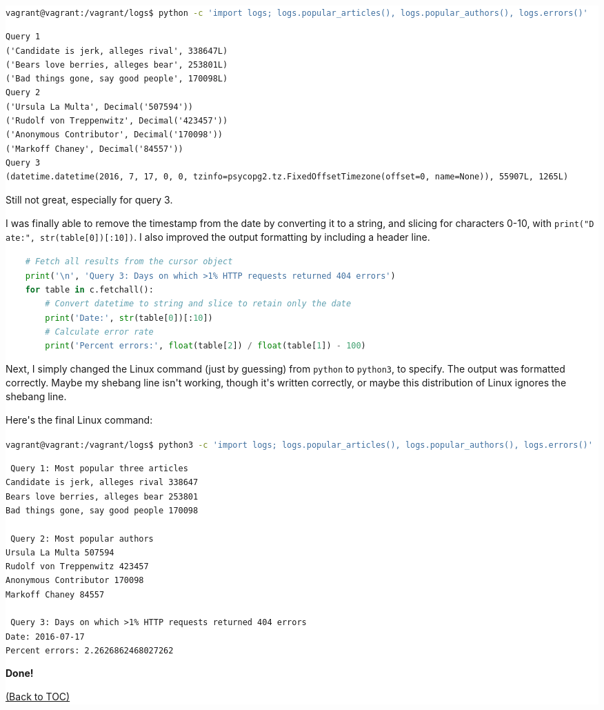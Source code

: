 ```sh
vagrant@vagrant:/vagrant/logs$ python -c 'import logs; logs.popular_articles(), logs.popular_authors(), logs.errors()'
```

```text
Query 1
('Candidate is jerk, alleges rival', 338647L)
('Bears love berries, alleges bear', 253801L)
('Bad things gone, say good people', 170098L)
Query 2
('Ursula La Multa', Decimal('507594'))
('Rudolf von Treppenwitz', Decimal('423457'))
('Anonymous Contributor', Decimal('170098'))
('Markoff Chaney', Decimal('84557'))
Query 3
(datetime.datetime(2016, 7, 17, 0, 0, tzinfo=psycopg2.tz.FixedOffsetTimezone(offset=0, name=None)), 55907L, 1265L)
```

Still not great, especially for query 3.

I was finally able to remove the timestamp from the date by converting it to a string, and slicing for characters 0-10, with `print("Date:", str(table[0])[:10])`. I also improved the output formatting by including a header line.

```py
    # Fetch all results from the cursor object
    print('\n', 'Query 3: Days on which >1% HTTP requests returned 404 errors')
    for table in c.fetchall():
        # Convert datetime to string and slice to retain only the date
        print('Date:', str(table[0])[:10])
        # Calculate error rate
        print('Percent errors:', float(table[2]) / float(table[1]) - 100)
```

Next, I simply changed the Linux command (just by guessing) from `python` to `python3`, to specify. The output was formatted correctly. Maybe my shebang line isn't working, though it's written correctly, or maybe this distribution of Linux ignores the shebang line.

Here's the final Linux command:

```sh
vagrant@vagrant:/vagrant/logs$ python3 -c 'import logs; logs.popular_articles(), logs.popular_authors(), logs.errors()'
```

```text
 Query 1: Most popular three articles
Candidate is jerk, alleges rival 338647
Bears love berries, alleges bear 253801
Bad things gone, say good people 170098

 Query 2: Most popular authors
Ursula La Multa 507594
Rudolf von Treppenwitz 423457
Anonymous Contributor 170098
Markoff Chaney 84557

 Query 3: Days on which >1% HTTP requests returned 404 errors
Date: 2016-07-17
Percent errors: 2.2626862468027262
```

**Done!**

[(Back to TOC)](#table-of-contents)
